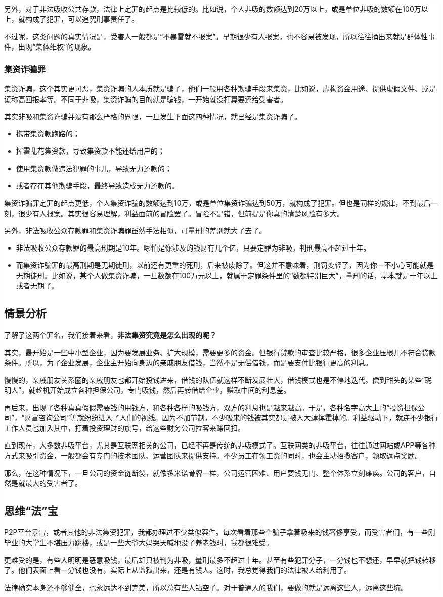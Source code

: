 <p>另外，对于非法吸收公共存款，法律上定罪的起点是比较低的。比如说，个人非吸的数额达到20万以上，或是单位非吸的数额在100万以上，就构成了犯罪，可以追究刑事责任了。</p>
<p>不过呢，这类问题的真实情况是，受害人一般都是“不暴雷就不报案”。早期很少有人报案，也不容易被发现，所以往往捅出来就是群体性事件，出现“集体维权”的现象。</p>
<h3 id="集资诈骗罪">集资诈骗罪</h3>
<p>集资诈骗，这个其实更可恶，集资诈骗的人本质就是骗子，他们一般用各种欺骗手段来集资，比如说，虚构资金用途、提供虚假文件、或是谎称高回报率等。不同于非吸，集资诈骗的目的就是骗钱，一开始就没打算要还给受害者。</p>
<p>其实非吸和集资诈骗并没有那么严格的界限，一旦发生下面这四种情况，就已经是集资诈骗了。</p>
<ul>
<li><p>携带集资款跑路的；</p></li>
<li><p>挥霍乱花集资款，导致集资款不能还给用户的；</p></li>
<li><p>使用集资款做违法犯罪的事儿，导致无力还款的；</p></li>
<li><p>或者存在其他欺骗手段，最终导致造成无力还款的。</p></li>
</ul>
<p>集资诈骗罪定罪的起点更低，个人集资诈骗的数额达到10万，或是单位集资诈骗达到50万，就构成了犯罪。但也是同样的规律，不到最后一刻，很少有人报案。其实很容易理解，利益面前的冒险罢了。冒险不是错，但前提是你真的清楚风险有多大。</p>
<p>另外，非法吸收公众存款罪和集资诈骗罪虽然手法相似，可量刑的差别就大了去了。</p>
<ul>
<li><p>非法吸收公众存款罪的最高刑期是10年。哪怕是你涉及的钱财有几个亿，只要定罪为非吸，判刑最高不超过十年。</p></li>
<li><p>而集资诈骗罪的最高刑期是无期徒刑，以前还有更重的死刑，后来被废除了。但这并不意味着，刑罚变轻了，因为你一不小心可能就是无期徒刑。比如说，某个人做集资诈骗，一旦数额在100万元以上，就属于定罪条件里的“数额特别巨大”，量刑的话，基本就是十年以上或者无期了。</p></li>
</ul>
<h2 id="情景分析">情景分析</h2>
<p>了解了这两个罪名，我们接着来看，<strong>非法集资究竟是怎么出现的呢？</strong></p>
<p>其实，最开始是一些中小型企业，因为要发展业务、扩大规模，需要更多的资金。但银行贷款的审查比较严格，很多企业压根儿不符合贷款条件。所以，为了企业发展，企业主开始向身边的亲戚朋友借钱，当然不是无偿借钱，而是要支付比银行更高的利息。</p>
<p>慢慢的，亲戚朋友关系圈的亲戚朋友也都开始投钱进来，借钱的队伍就这样不断发展壮大，借钱模式也是不停地迭代。偿到甜头的某些“聪明人”，就趁机开始成立各种担保公司，专门吸钱，然后再转借给企业，赚取中间的利息差。</p>
<p>再后来，出现了各种真真假假需要钱的用钱方，和各种各样的吸钱方，双方的利息也是越来越高。于是，各种名字高大上的“投资担保公司”，“财富咨询公司”等就纷纷进入了人们的视线。因为不加节制，不少吸来的钱被其实都是被人大肆挥霍掉的。利益驱动下，就连不少银行工作人员也加入其中，打着投资理财的旗号，给这些财务公司拉客来赚回扣。</p>
<p>直到现在，大多数非吸平台，尤其是互联网相关的公司，已经不再是传统的非吸模式了。互联网类的非吸平台，往往通过网站或APP等各种方式来吸引资金，一般都会有专门的技术团队、运营团队来提供支持。不少员工在领工资的同时，也会主动招揽客户，领取返点奖励。</p>
<p>那么，在这种情况下，一旦公司的资金链断裂，就像多米诺骨牌一样，公司运营困难、用户要钱无门、整个体系立刻瘫痪。公司的客户，自然是就最大的受害者了。</p>
<h2 id="思维-法-宝">思维“法”宝</h2>
<p>P2P平台暴雷，或者其他的非法集资犯罪，我都办理过不少类似案件。每次看着那些个骗子拿着吸来的钱奢侈享受，而受害者们，有一些刚毕业的大学生不堪压力跳楼，或是一些大爷大妈哭天喊地没了养老钱时，我都很难受。</p>
<p>更难受的是，有些人明明是恶意吸钱，最后却只被判为非吸，量刑最多不超过十年。甚至有些犯罪分子，一分钱也不想还，早早就把钱转移了。他们表面上看一分钱也没有，实际上从监狱出来，还是有钱人。这时，我总觉得我们的法律被人给利用了。</p>
<p>法律确实本身还不够健全，也永远达不到完美，所以总有些人钻空子。对于普通人的我们，要做的就是远离这些人，远离这些坑。</p>